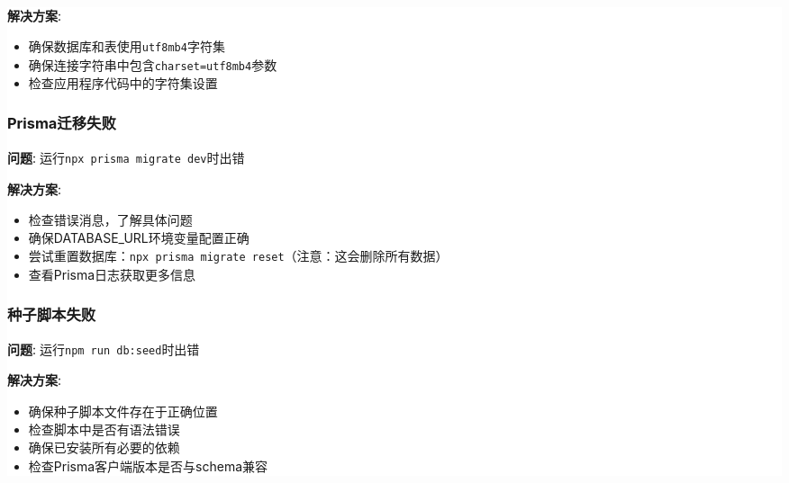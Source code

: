 **解决方案**:
- 确保数据库和表使用`utf8mb4`字符集
- 确保连接字符串中包含`charset=utf8mb4`参数
- 检查应用程序代码中的字符集设置

### Prisma迁移失败

**问题**: 运行`npx prisma migrate dev`时出错

**解决方案**:
- 检查错误消息，了解具体问题
- 确保DATABASE_URL环境变量配置正确
- 尝试重置数据库：`npx prisma migrate reset`（注意：这会删除所有数据）
- 查看Prisma日志获取更多信息

### 种子脚本失败

**问题**: 运行`npm run db:seed`时出错

**解决方案**:
- 确保种子脚本文件存在于正确位置
- 检查脚本中是否有语法错误
- 确保已安装所有必要的依赖
- 检查Prisma客户端版本是否与schema兼容 